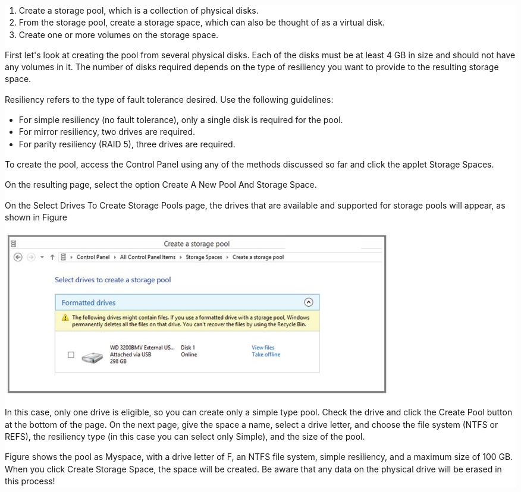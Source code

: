 1. Create a storage pool, which is a collection of physical disks.
2. From the storage pool, create a storage space, which can also be thought of as a virtual disk.
3. Create one or more volumes on the storage space.


First let's look at creating the pool from several physical disks. Each of the disks must be
at least 4 GB in size and should not have any volumes in it. The number of disks required
depends on the type of resiliency you want to provide to the resulting storage space.

Resiliency refers to the type of fault tolerance desired. Use the following guidelines:

- For simple resiliency (no fault tolerance), only a single disk is required for the pool.
- For mirror resiliency, two drives are required.
- For parity resiliency (RAID 5), three drives are required.

To create the pool, access the Control Panel using any of the methods discussed so far
and click the applet Storage Spaces. 

On the resulting page, select the option Create A New
Pool And Storage Space.

 On the Select Drives To Create Storage Pools page, the drives that
are available and supported for storage pools will appear, as shown in Figure

![DM](/img/f1.5_dm_storage_pool1.jpg)

In this case, only one drive is eligible, so you can create only a simple type pool. Check
the drive and click the Create Pool button at the bottom of the page. On the next page,
give the space a name, select a drive letter, and choose the file system (NTFS or REFS), the
resiliency type (in this case you can select only Simple), and the size of the pool. 

Figure
shows the pool as Myspace, with a drive letter of F, an NTFS file system, simple resiliency,
and a maximum size of 100 GB. When you click Create Storage Space, the space will be
created. Be aware that any data on the physical drive will be erased in this process!

